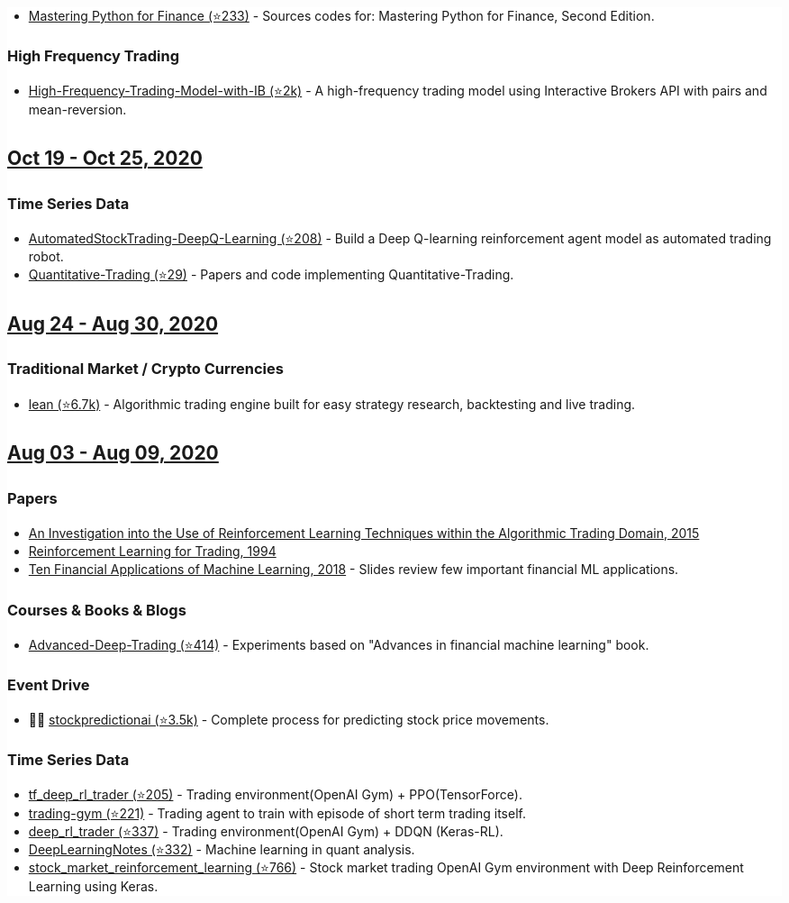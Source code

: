 *   [Mastering Python for Finance (⭐233)](https://github.com/jamesmawm/mastering-python-for-finance-second-edition) - Sources codes for: Mastering Python for Finance, Second Edition.

### High Frequency Trading

*   [High-Frequency-Trading-Model-with-IB (⭐2k)](https://github.com/jamesmawm/High-Frequency-Trading-Model-with-IB) - A high-frequency trading model using Interactive Brokers API with pairs and mean-reversion.

## [Oct 19 - Oct 25, 2020](/content/2020/42/README.md)

### Time Series Data

*   [AutomatedStockTrading-DeepQ-Learning (⭐208)](https://github.com/sachink2010/AutomatedStockTrading-DeepQ-Learning) - Build a Deep Q-learning reinforcement agent model as automated trading robot.
*   [Quantitative-Trading (⭐29)](https://github.com/Ceruleanacg/Quantitative-Trading) - Papers and code implementing Quantitative-Trading.

## [Aug 24 - Aug 30, 2020](/content/2020/34/README.md)

### Traditional Market / Crypto Currencies

*   [lean (⭐6.7k)](https://github.com/QuantConnect/Lean) - Algorithmic trading engine built for easy strategy research, backtesting and live trading.

## [Aug 03 - Aug 09, 2020](/content/2020/31/README.md)

### Papers

*   [An Investigation into the Use of Reinforcement Learning Techniques within the Algorithmic Trading Domain, 2015](http://www.doc.ic.ac.uk/teaching/distinguished-projects/2015/j.cumming.pdf)
*   [Reinforcement Learning for Trading, 1994](http://papers.nips.cc/paper/1551-reinforcement-learning-for-trading.pdf)
*   [Ten Financial Applications of Machine Learning, 2018](https://papers.ssrn.com/sol3/papers.cfm?abstract_id=3197726) - Slides review few important financial ML applications.

### Courses & Books & Blogs

*   [Advanced-Deep-Trading (⭐414)](https://github.com/Rachnog/Advanced-Deep-Trading) - Experiments based on "Advances in financial machine learning" book.

### Event Drive

*   🌟🌟 [stockpredictionai (⭐3.5k)](https://github.com/borisbanushev/stockpredictionai) - Complete process for predicting stock price movements.

### Time Series Data

*   [tf\_deep\_rl\_trader (⭐205)](https://github.com/miroblog/tf_deep_rl_trader) - Trading environment(OpenAI Gym) + PPO(TensorForce).
*   [trading-gym (⭐221)](https://github.com/6-Billionaires/trading-gym) - Trading agent to train with episode of short term trading itself.
*   [deep\_rl\_trader (⭐337)](https://github.com/miroblog/deep_rl_trader) - Trading environment(OpenAI Gym) + DDQN (Keras-RL).
*   [DeepLearningNotes (⭐332)](https://github.com/AlphaSmartDog/DeepLearningNotes) - Machine learning in quant analysis.
*   [stock\_market\_reinforcement\_learning (⭐766)](https://github.com/kh-kim/stock_market_reinforcement_learning) - Stock market trading OpenAI Gym environment with Deep Reinforcement Learning using Keras.
